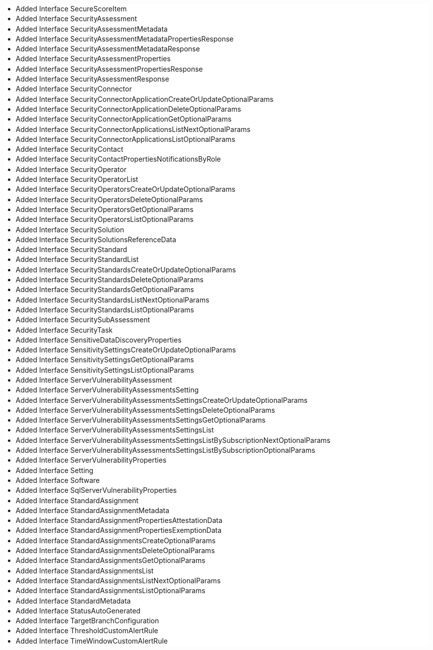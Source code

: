   - Added Interface SecureScoreItem
  - Added Interface SecurityAssessment
  - Added Interface SecurityAssessmentMetadata
  - Added Interface SecurityAssessmentMetadataPropertiesResponse
  - Added Interface SecurityAssessmentMetadataResponse
  - Added Interface SecurityAssessmentProperties
  - Added Interface SecurityAssessmentPropertiesResponse
  - Added Interface SecurityAssessmentResponse
  - Added Interface SecurityConnector
  - Added Interface SecurityConnectorApplicationCreateOrUpdateOptionalParams
  - Added Interface SecurityConnectorApplicationDeleteOptionalParams
  - Added Interface SecurityConnectorApplicationGetOptionalParams
  - Added Interface SecurityConnectorApplicationsListNextOptionalParams
  - Added Interface SecurityConnectorApplicationsListOptionalParams
  - Added Interface SecurityContact
  - Added Interface SecurityContactPropertiesNotificationsByRole
  - Added Interface SecurityOperator
  - Added Interface SecurityOperatorList
  - Added Interface SecurityOperatorsCreateOrUpdateOptionalParams
  - Added Interface SecurityOperatorsDeleteOptionalParams
  - Added Interface SecurityOperatorsGetOptionalParams
  - Added Interface SecurityOperatorsListOptionalParams
  - Added Interface SecuritySolution
  - Added Interface SecuritySolutionsReferenceData
  - Added Interface SecurityStandard
  - Added Interface SecurityStandardList
  - Added Interface SecurityStandardsCreateOrUpdateOptionalParams
  - Added Interface SecurityStandardsDeleteOptionalParams
  - Added Interface SecurityStandardsGetOptionalParams
  - Added Interface SecurityStandardsListNextOptionalParams
  - Added Interface SecurityStandardsListOptionalParams
  - Added Interface SecuritySubAssessment
  - Added Interface SecurityTask
  - Added Interface SensitiveDataDiscoveryProperties
  - Added Interface SensitivitySettingsCreateOrUpdateOptionalParams
  - Added Interface SensitivitySettingsGetOptionalParams
  - Added Interface SensitivitySettingsListOptionalParams
  - Added Interface ServerVulnerabilityAssessment
  - Added Interface ServerVulnerabilityAssessmentsSetting
  - Added Interface ServerVulnerabilityAssessmentsSettingsCreateOrUpdateOptionalParams
  - Added Interface ServerVulnerabilityAssessmentsSettingsDeleteOptionalParams
  - Added Interface ServerVulnerabilityAssessmentsSettingsGetOptionalParams
  - Added Interface ServerVulnerabilityAssessmentsSettingsList
  - Added Interface ServerVulnerabilityAssessmentsSettingsListBySubscriptionNextOptionalParams
  - Added Interface ServerVulnerabilityAssessmentsSettingsListBySubscriptionOptionalParams
  - Added Interface ServerVulnerabilityProperties
  - Added Interface Setting
  - Added Interface Software
  - Added Interface SqlServerVulnerabilityProperties
  - Added Interface StandardAssignment
  - Added Interface StandardAssignmentMetadata
  - Added Interface StandardAssignmentPropertiesAttestationData
  - Added Interface StandardAssignmentPropertiesExemptionData
  - Added Interface StandardAssignmentsCreateOptionalParams
  - Added Interface StandardAssignmentsDeleteOptionalParams
  - Added Interface StandardAssignmentsGetOptionalParams
  - Added Interface StandardAssignmentsList
  - Added Interface StandardAssignmentsListNextOptionalParams
  - Added Interface StandardAssignmentsListOptionalParams
  - Added Interface StandardMetadata
  - Added Interface StatusAutoGenerated
  - Added Interface TargetBranchConfiguration
  - Added Interface ThresholdCustomAlertRule
  - Added Interface TimeWindowCustomAlertRule